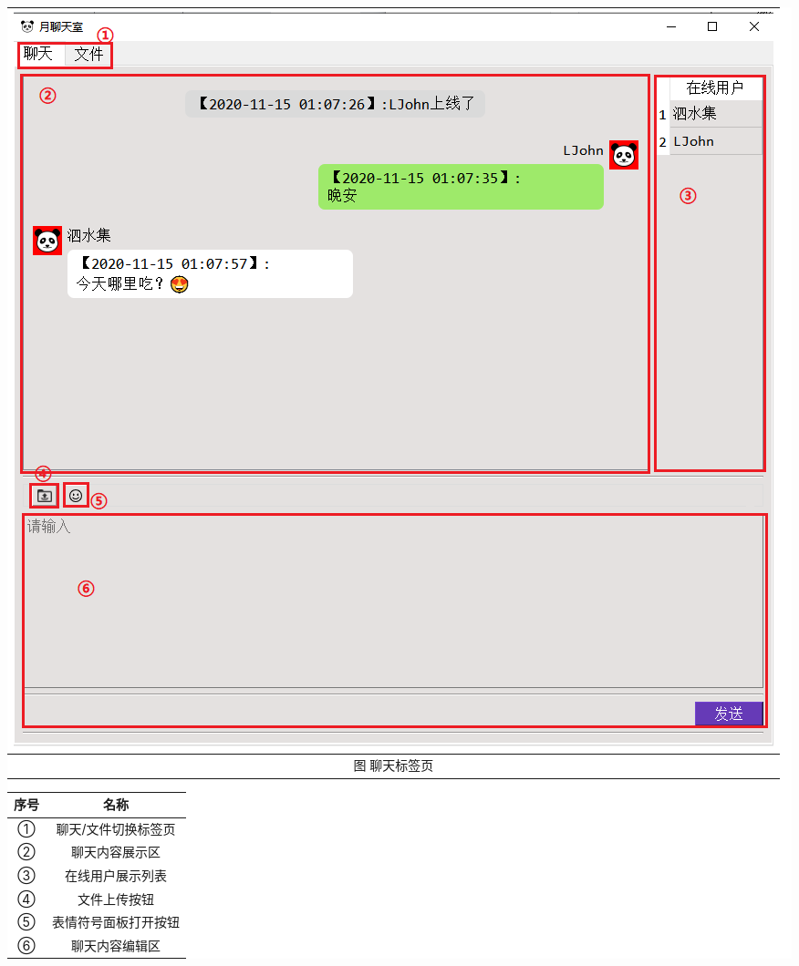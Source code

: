 | ![image-20201115010825825](UI设计.assets/image-20201115010825825.png) |
| :----------------------------------------------------------: |
|                        图 聊天标签页                         |



| 序号 |         名称         |
| :--: | :------------------: |
|  ①   | 聊天/文件切换标签页  |
|  ②   |    聊天内容展示区    |
|  ③   |   在线用户展示列表   |
|  ④   |     文件上传按钮     |
|  ⑤   | 表情符号面板打开按钮 |
|  ⑥   |    聊天内容编辑区    |
